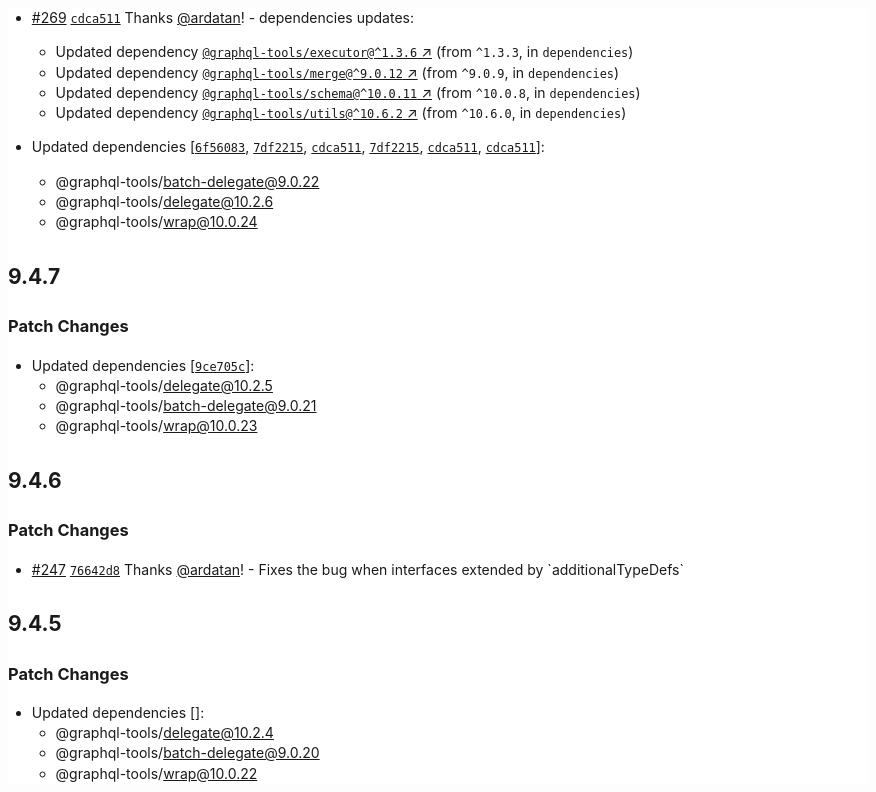 - [#269](https://github.com/graphql-hive/gateway/pull/269) [`cdca511`](https://github.com/graphql-hive/gateway/commit/cdca5116ce30c2bfced1130c9fbead67280af9d4) Thanks [@ardatan](https://github.com/ardatan)! - dependencies updates:

  - Updated dependency [`@graphql-tools/executor@^1.3.6` ↗︎](https://www.npmjs.com/package/@graphql-tools/executor/v/1.3.6) (from `^1.3.3`, in `dependencies`)
  - Updated dependency [`@graphql-tools/merge@^9.0.12` ↗︎](https://www.npmjs.com/package/@graphql-tools/merge/v/9.0.12) (from `^9.0.9`, in `dependencies`)
  - Updated dependency [`@graphql-tools/schema@^10.0.11` ↗︎](https://www.npmjs.com/package/@graphql-tools/schema/v/10.0.11) (from `^10.0.8`, in `dependencies`)
  - Updated dependency [`@graphql-tools/utils@^10.6.2` ↗︎](https://www.npmjs.com/package/@graphql-tools/utils/v/10.6.2) (from `^10.6.0`, in `dependencies`)

- Updated dependencies [[`6f56083`](https://github.com/graphql-hive/gateway/commit/6f56083028402780f505db1492b9e84ab4227a4f), [`7df2215`](https://github.com/graphql-hive/gateway/commit/7df2215abd309dc1dfd91f4ec91ce975f3982c62), [`cdca511`](https://github.com/graphql-hive/gateway/commit/cdca5116ce30c2bfced1130c9fbead67280af9d4), [`7df2215`](https://github.com/graphql-hive/gateway/commit/7df2215abd309dc1dfd91f4ec91ce975f3982c62), [`cdca511`](https://github.com/graphql-hive/gateway/commit/cdca5116ce30c2bfced1130c9fbead67280af9d4), [`cdca511`](https://github.com/graphql-hive/gateway/commit/cdca5116ce30c2bfced1130c9fbead67280af9d4)]:
  - @graphql-tools/batch-delegate@9.0.22
  - @graphql-tools/delegate@10.2.6
  - @graphql-tools/wrap@10.0.24

## 9.4.7

### Patch Changes

- Updated dependencies [[`9ce705c`](https://github.com/graphql-hive/gateway/commit/9ce705c5ccc5e6f4ac26af6e6471a6d2f4e995db)]:
  - @graphql-tools/delegate@10.2.5
  - @graphql-tools/batch-delegate@9.0.21
  - @graphql-tools/wrap@10.0.23

## 9.4.6

### Patch Changes

- [#247](https://github.com/graphql-hive/gateway/pull/247) [`76642d8`](https://github.com/graphql-hive/gateway/commit/76642d84b722bae28115310f25a6ac4865b41598) Thanks [@ardatan](https://github.com/ardatan)! - Fixes the bug when interfaces extended by \`additionalTypeDefs\`

## 9.4.5

### Patch Changes

- Updated dependencies []:
  - @graphql-tools/delegate@10.2.4
  - @graphql-tools/batch-delegate@9.0.20
  - @graphql-tools/wrap@10.0.22
